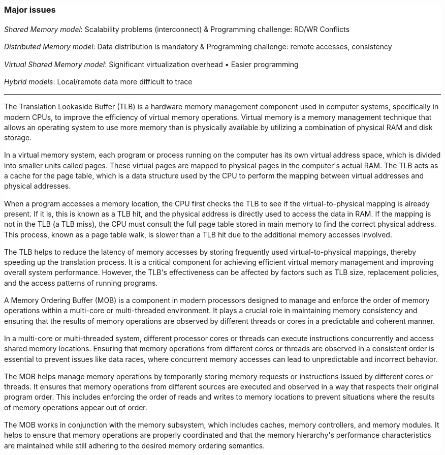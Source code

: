 ### Major issues

*Shared Memory model*: Scalability problems (interconnect) & Programming challenge: RD/WR Conflicts

*Distributed Memory model*: Data distribution is mandatory & Programming challenge: remote accesses, consistency

*Virtual Shared Memory model*: Significant virtualization overhead • Easier programming

*Hybrid models*: Local/remote data more difficult to trace

--------------------------------------------------------------

The Translation Lookaside Buffer (TLB) is a hardware memory management component used in computer systems, specifically in modern CPUs, to improve the efficiency of virtual memory operations. Virtual memory is a memory management technique that allows an operating system to use more memory than is physically available by utilizing a combination of physical RAM and disk storage.

In a virtual memory system, each program or process running on the computer has its own virtual address space, which is divided into smaller units called pages. These virtual pages are mapped to physical pages in the computer's actual RAM. The TLB acts as a cache for the page table, which is a data structure used by the CPU to perform the mapping between virtual addresses and physical addresses.

When a program accesses a memory location, the CPU first checks the TLB to see if the virtual-to-physical mapping is already present. If it is, this is known as a TLB hit, and the physical address is directly used to access the data in RAM. If the mapping is not in the TLB (a TLB miss), the CPU must consult the full page table stored in main memory to find the correct physical address. This process, known as a page table walk, is slower than a TLB hit due to the additional memory accesses involved.

The TLB helps to reduce the latency of memory accesses by storing frequently used virtual-to-physical mappings, thereby speeding up the translation process. It is a critical component for achieving efficient virtual memory management and improving overall system performance. However, the TLB's effectiveness can be affected by factors such as TLB size, replacement policies, and the access patterns of running programs.

A Memory Ordering Buffer (MOB) is a component in modern processors designed to manage and enforce the order of memory operations within a multi-core or multi-threaded environment. It plays a crucial role in maintaining memory consistency and ensuring that the results of memory operations are observed by different threads or cores in a predictable and coherent manner.

In a multi-core or multi-threaded system, different processor cores or threads can execute instructions concurrently and access shared memory locations. Ensuring that memory operations from different cores or threads are observed in a consistent order is essential to prevent issues like data races, where concurrent memory accesses can lead to unpredictable and incorrect behavior.

The MOB helps manage memory operations by temporarily storing memory requests or instructions issued by different cores or threads. It ensures that memory operations from different sources are executed and observed in a way that respects their original program order. This includes enforcing the order of reads and writes to memory locations to prevent situations where the results of memory operations appear out of order.

The MOB works in conjunction with the memory subsystem, which includes caches, memory controllers, and memory modules. It helps to ensure that memory operations are properly coordinated and that the memory hierarchy's performance characteristics are maintained while still adhering to the desired memory ordering semantics.
